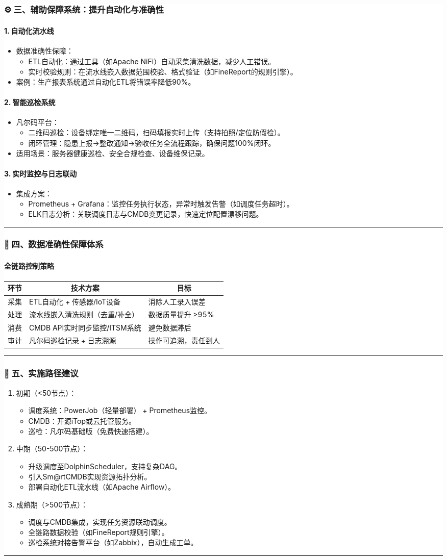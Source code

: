 ### ⚙️ 三、辅助保障系统：提升自动化与准确性
#### 1. 自动化流水线
- 数据准确性保障：
  - ETL自动化：通过工具（如Apache NiFi）自动采集清洗数据，减少人工错误。
  - 实时校验规则：在流水线嵌入数据范围校验、格式验证（如FineReport的规则引擎）。
- 案例：生产报表系统通过自动化ETL将错误率降低90%。

#### 2. 智能巡检系统
- 凡尔码平台：
  - 二维码巡检：设备绑定唯一二维码，扫码填报实时上传（支持拍照/定位防假检）。
  - 闭环管理：隐患上报→整改通知→验收任务全流程跟踪，确保问题100%闭环。
- 适用场景：服务器健康巡检、安全合规检查、设备维保记录。

#### 3. 实时监控与日志联动
- 集成方案：
  - Prometheus + Grafana：监控任务执行状态，异常时触发告警（如调度任务超时）。
  - ELK日志分析：关联调度日志与CMDB变更记录，快速定位配置漂移问题。

---

### 🎯 四、数据准确性保障体系
#### 全链路控制策略
| 环节       | 技术方案                     | 目标                     |
|----------------|----------------------------------|------------------------------|
| 采集       | ETL自动化 + 传感器/IoT设备       | 消除人工录入误差 |
| 处理       | 流水线嵌入清洗规则（去重/补全）  | 数据质量提升 >95% |
| 消费       | CMDB API实时同步监控/ITSM系统    | 避免数据滞后     |
| 审计       | 凡尔码巡检记录 + 日志溯源       | 操作可追溯，责任到人 |

---

### 🚀 五、实施路径建议
1. 初期（<50节点）：
   - 调度系统：PowerJob（轻量部署） + Prometheus监控。
   - CMDB：开源iTop或云托管服务。
   - 巡检：凡尔码基础版（免费快速搭建）。

2. 中期（50-500节点）：
   - 升级调度至DolphinScheduler，支持复杂DAG。
   - 引入Sm@rtCMDB实现资源拓扑分析。
   - 部署自动化ETL流水线（如Apache Airflow）。

3. 成熟期（>500节点）：
   - 调度与CMDB集成，实现任务资源联动调度。
   - 全链路数据校验（如FineReport规则引擎）。
   - 巡检系统对接告警平台（如Zabbix），自动生成工单。

---
